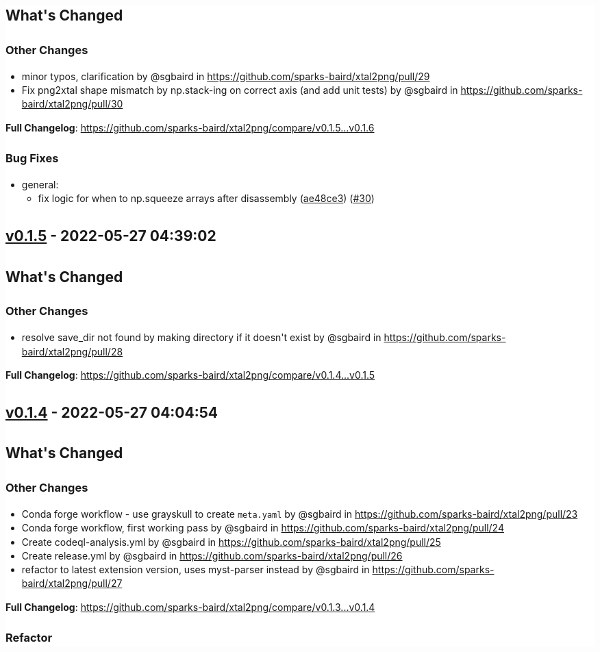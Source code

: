 
## What's Changed
### Other Changes
* minor typos, clarification by @sgbaird in https://github.com/sparks-baird/xtal2png/pull/29
* Fix png2xtal shape mismatch by np.stack-ing on correct axis (and add unit tests) by @sgbaird in https://github.com/sparks-baird/xtal2png/pull/30


**Full Changelog**: https://github.com/sparks-baird/xtal2png/compare/v0.1.5...v0.1.6

### Bug Fixes

- general:
  - fix logic for when to np.squeeze arrays after disassembly ([ae48ce3](https://github.com/sparks-baird/xtal2png/commit/ae48ce3b32bf30bb27b8338c9f29c4a381269eeb)) ([#30](https://github.com/sparks-baird/xtal2png/pull/30))

## [v0.1.5](https://github.com/sparks-baird/xtal2png/releases/tag/v0.1.5) - 2022-05-27 04:39:02



## What's Changed
### Other Changes
* resolve save_dir not found by making directory if it doesn't exist by @sgbaird in https://github.com/sparks-baird/xtal2png/pull/28


**Full Changelog**: https://github.com/sparks-baird/xtal2png/compare/v0.1.4...v0.1.5

## [v0.1.4](https://github.com/sparks-baird/xtal2png/releases/tag/v0.1.4) - 2022-05-27 04:04:54



## What's Changed
### Other Changes
* Conda forge workflow - use grayskull to create `meta.yaml` by @sgbaird in https://github.com/sparks-baird/xtal2png/pull/23
* Conda forge workflow, first working pass by @sgbaird in https://github.com/sparks-baird/xtal2png/pull/24
* Create codeql-analysis.yml by @sgbaird in https://github.com/sparks-baird/xtal2png/pull/25
* Create release.yml by @sgbaird in https://github.com/sparks-baird/xtal2png/pull/26
* refactor to latest extension version, uses myst-parser instead by @sgbaird in https://github.com/sparks-baird/xtal2png/pull/27


**Full Changelog**: https://github.com/sparks-baird/xtal2png/compare/v0.1.3...v0.1.4

### Refactor
